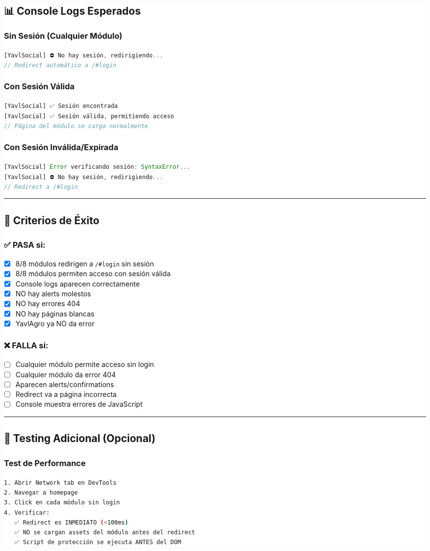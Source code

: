 
## 📊 Console Logs Esperados

### Sin Sesión (Cualquier Módulo)
```javascript
[YavlSocial] ⛔ No hay sesión, redirigiendo...
// Redirect automático a /#login
```

### Con Sesión Válida
```javascript
[YavlSocial] ✅ Sesión encontrada
[YavlSocial] ✅ Sesión válida, permitiendo acceso
// Página del módulo se carga normalmente
```

### Con Sesión Inválida/Expirada
```javascript
[YavlSocial] Error verificando sesión: SyntaxError...
[YavlSocial] ⛔ No hay sesión, redirigiendo...
// Redirect a /#login
```

---

## 🎯 Criterios de Éxito

### ✅ PASA si:
- [x] 8/8 módulos redirigen a `/#login` sin sesión
- [x] 8/8 módulos permiten acceso con sesión válida
- [x] Console logs aparecen correctamente
- [x] NO hay alerts molestos
- [x] NO hay errores 404
- [x] NO hay páginas blancas
- [x] YavlAgro ya NO da error

### ❌ FALLA si:
- [ ] Cualquier módulo permite acceso sin login
- [ ] Cualquier módulo da error 404
- [ ] Aparecen alerts/confirmations
- [ ] Redirect va a página incorrecta
- [ ] Console muestra errores de JavaScript

---

## 🚀 Testing Adicional (Opcional)

### Test de Performance
```bash
1. Abrir Network tab en DevTools
2. Navegar a homepage
3. Click en cada módulo sin login
4. Verificar:
   ✅ Redirect es INMEDIATO (<100ms)
   ✅ NO se cargan assets del módulo antes del redirect
   ✅ Script de protección se ejecuta ANTES del DOM
```
